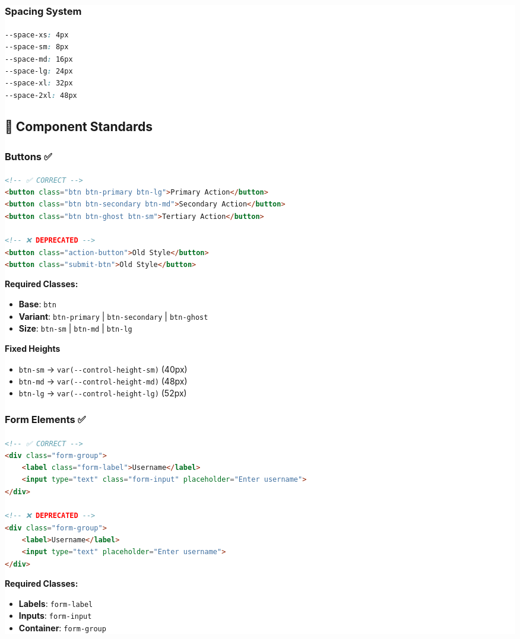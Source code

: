 ### **Spacing System**
```css
--space-xs: 4px
--space-sm: 8px
--space-md: 16px
--space-lg: 24px
--space-xl: 32px
--space-2xl: 48px
```

## 🧩 **Component Standards**

### **Buttons** ✅
```html
<!-- ✅ CORRECT -->
<button class="btn btn-primary btn-lg">Primary Action</button>
<button class="btn btn-secondary btn-md">Secondary Action</button>
<button class="btn btn-ghost btn-sm">Tertiary Action</button>

<!-- ❌ DEPRECATED -->
<button class="action-button">Old Style</button>
<button class="submit-btn">Old Style</button>
```

**Required Classes:**
- **Base**: `btn`
- **Variant**: `btn-primary` | `btn-secondary` | `btn-ghost`
- **Size**: `btn-sm` | `btn-md` | `btn-lg`

**Fixed Heights**
- `btn-sm` → `var(--control-height-sm)` (40px)
- `btn-md` → `var(--control-height-md)` (48px)
- `btn-lg` → `var(--control-height-lg)` (52px)

### **Form Elements** ✅
```html
<!-- ✅ CORRECT -->
<div class="form-group">
    <label class="form-label">Username</label>
    <input type="text" class="form-input" placeholder="Enter username">
</div>

<!-- ❌ DEPRECATED -->
<div class="form-group">
    <label>Username</label>
    <input type="text" placeholder="Enter username">
</div>
```

**Required Classes:**
- **Labels**: `form-label`
- **Inputs**: `form-input`
- **Container**: `form-group`
